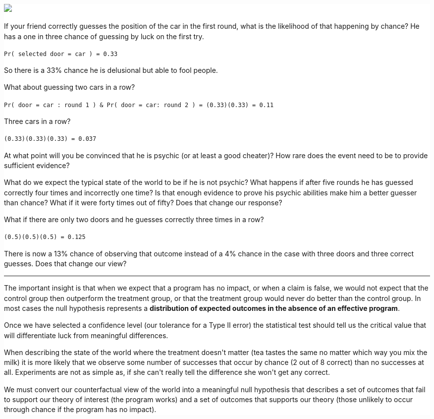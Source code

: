 ![](https://raw.githubusercontent.com/DS4PS/cpp-524-spr-2020/master/assets/img/goat-car-goat.png)

If your friend correctly guesses the position of the car in the first round, what is the likelihood of that happening by chance? He has a one in three chance of guessing by luck on the first try. 

```
Pr( selected door = car ) = 0.33
```

So there is a 33% chance he is delusional but able to fool people.

What about guessing two cars in a row? 

```
Pr( door = car : round 1 ) & Pr( door = car: round 2 ) = (0.33)(0.33) = 0.11
```

Three cars in a row? 

```
(0.33)(0.33)(0.33) = 0.037
```

At what point will you be convinced that he is psychic (or at least a good cheater)? How rare does the event need to be to provide sufficient evidence? 

What do we expect the typical state of the world to be if he is not psychic? What happens if after five rounds he has guessed correctly four times and incorrectly one time? Is that enough evidence to prove his psychic abilities make him a better guesser than chance? What if it were forty times out of fifty? Does that change our response?  

What if there are only two doors and he guesses correctly three times in a row? 

```
(0.5)(0.5)(0.5) = 0.125
```

There is now a 13% chance of observing that outcome instead of a 4% chance in the case with three doors and three correct guesses. Does that change our view? 

---

The important insight is that when we expect that a program has no impact, or when a claim is false, we would not expect that the control group then outperform the treatment group, or that the treatment group would never do better than the control group. In most cases the null hypothesis represents a **distribution of expected outcomes in the absence of an effective program**. 

Once we have selected a confidence level (our tolerance for a Type II error) the statistical test should tell us the critical value that will differentiate luck from meaningful differences. 

When describing the state of the world where the treatment doesn't matter (tea tastes the same no matter which way you mix the milk) it is more likely that we observe some number of successes that occur by chance (2 out of 8 correct) than no successes at all. Experiments are not as simple as, if she can't really tell the difference she won't get any correct. 

We must convert our counterfactual view of the world into a meaningful null hypothesis that describes a set of outcomes that fail to support our theory of interest (the program works) and a set of outcomes that supports our theory (those unlikely to occur through chance if the program has no impact).
